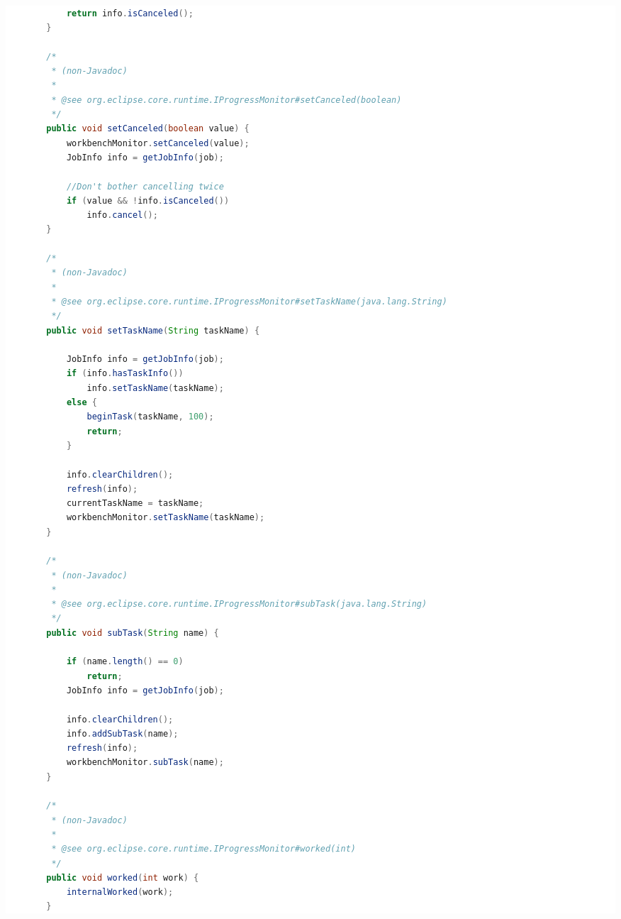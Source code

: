 ```java
			return info.isCanceled();
		}

		/*
		 * (non-Javadoc)
		 * 
		 * @see org.eclipse.core.runtime.IProgressMonitor#setCanceled(boolean)
		 */
		public void setCanceled(boolean value) {
			workbenchMonitor.setCanceled(value);
			JobInfo info = getJobInfo(job);

			//Don't bother cancelling twice
			if (value && !info.isCanceled())
				info.cancel();
		}

		/*
		 * (non-Javadoc)
		 * 
		 * @see org.eclipse.core.runtime.IProgressMonitor#setTaskName(java.lang.String)
		 */
		public void setTaskName(String taskName) {

			JobInfo info = getJobInfo(job);
			if (info.hasTaskInfo())
				info.setTaskName(taskName);
			else {
				beginTask(taskName, 100);
				return;
			}

			info.clearChildren();
			refresh(info);
			currentTaskName = taskName;
			workbenchMonitor.setTaskName(taskName);
		}

		/*
		 * (non-Javadoc)
		 * 
		 * @see org.eclipse.core.runtime.IProgressMonitor#subTask(java.lang.String)
		 */
		public void subTask(String name) {

			if (name.length() == 0)
				return;
			JobInfo info = getJobInfo(job);

			info.clearChildren();
			info.addSubTask(name);
			refresh(info);
			workbenchMonitor.subTask(name);
		}

		/*
		 * (non-Javadoc)
		 * 
		 * @see org.eclipse.core.runtime.IProgressMonitor#worked(int)
		 */
		public void worked(int work) {
			internalWorked(work);
		}
```